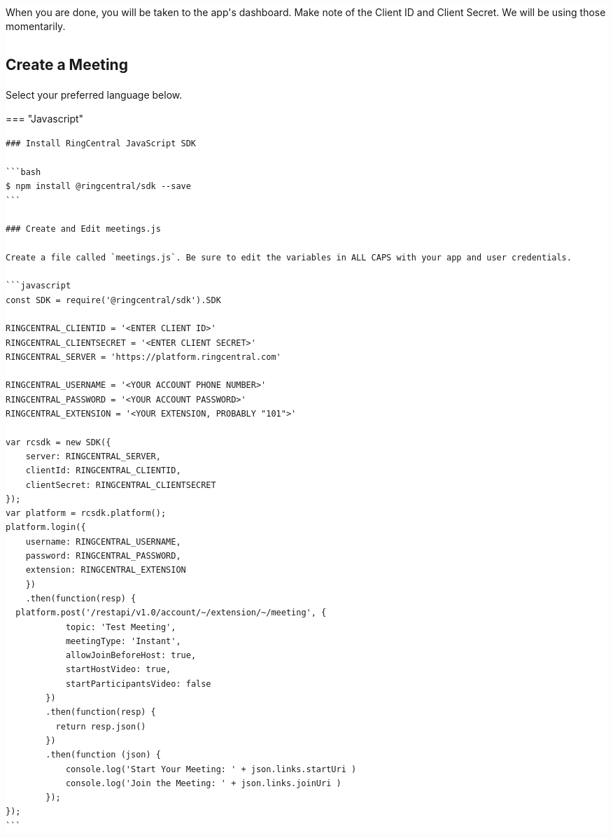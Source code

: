 When you are done, you will be taken to the app's dashboard. Make note of the Client ID and Client Secret. We will be using those momentarily.

## Create a Meeting

Select your preferred language below.

=== "Javascript"

    ### Install RingCentral JavaScript SDK

    ```bash
    $ npm install @ringcentral/sdk --save
    ```

    ### Create and Edit meetings.js

    Create a file called `meetings.js`. Be sure to edit the variables in ALL CAPS with your app and user credentials.

    ```javascript
    const SDK = require('@ringcentral/sdk').SDK

    RINGCENTRAL_CLIENTID = '<ENTER CLIENT ID>'
    RINGCENTRAL_CLIENTSECRET = '<ENTER CLIENT SECRET>'
    RINGCENTRAL_SERVER = 'https://platform.ringcentral.com'

    RINGCENTRAL_USERNAME = '<YOUR ACCOUNT PHONE NUMBER>'
    RINGCENTRAL_PASSWORD = '<YOUR ACCOUNT PASSWORD>'
    RINGCENTRAL_EXTENSION = '<YOUR EXTENSION, PROBABLY "101">'

    var rcsdk = new SDK({
        server: RINGCENTRAL_SERVER,
        clientId: RINGCENTRAL_CLIENTID,
        clientSecret: RINGCENTRAL_CLIENTSECRET
    });
    var platform = rcsdk.platform();
    platform.login({
        username: RINGCENTRAL_USERNAME,
        password: RINGCENTRAL_PASSWORD,
        extension: RINGCENTRAL_EXTENSION
        })
        .then(function(resp) {
      platform.post('/restapi/v1.0/account/~/extension/~/meeting', {
                topic: 'Test Meeting',
                meetingType: 'Instant',
                allowJoinBeforeHost: true,
                startHostVideo: true,
                startParticipantsVideo: false
            })
            .then(function(resp) {
              return resp.json()
            })
            .then(function (json) {
                console.log('Start Your Meeting: ' + json.links.startUri )
                console.log('Join the Meeting: ' + json.links.joinUri )
            });
    });
    ```
